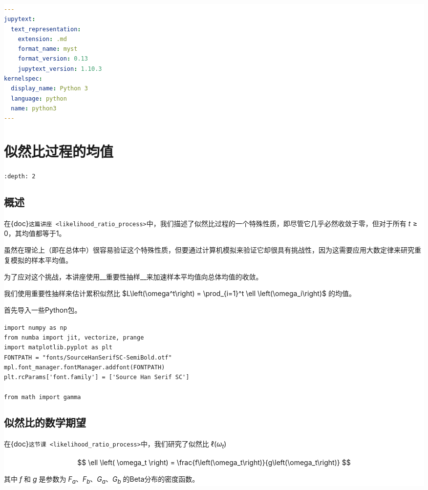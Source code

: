 ```yaml
---
jupytext:
  text_representation:
    extension: .md
    format_name: myst
    format_version: 0.13
    jupytext_version: 1.10.3
kernelspec:
  display_name: Python 3
  language: python
  name: python3
---
```


# 似然比过程的均值

```{contents} 目录
:depth: 2
```

## 概述

在{doc}`这篇讲座 <likelihood_ratio_process>`中，我们描述了似然比过程的一个特殊性质，即尽管它几乎必然收敛于零，但对于所有 $t \geq 0$，其均值都等于1。

虽然在理论上（即在总体中）很容易验证这个特殊性质，但要通过计算机模拟来验证它却很具有挑战性，因为这需要应用大数定律来研究重复模拟的样本平均值。

为了应对这个挑战，本讲座使用__重要性抽样__来加速样本平均值向总体均值的收敛。

我们使用重要性抽样来估计累积似然比 $L\left(\omega^t\right) = \prod_{i=1}^t \ell \left(\omega_i\right)$ 的均值。

首先导入一些Python包。

```{code-cell} ipython3
import numpy as np
from numba import jit, vectorize, prange
import matplotlib.pyplot as plt
FONTPATH = "fonts/SourceHanSerifSC-SemiBold.otf"
mpl.font_manager.fontManager.addfont(FONTPATH)
plt.rcParams['font.family'] = ['Source Han Serif SC']

from math import gamma
```

## 似然比的数学期望

在{doc}`这节课 <likelihood_ratio_process>`中，我们研究了似然比 $\ell \left(\omega_t\right)$

$$
\ell \left( \omega_t \right) = \frac{f\left(\omega_t\right)}{g\left(\omega_t\right)}
$$

其中 $f$ 和 $g$ 是参数为 $F_a$、$F_b$、$G_a$、$G_b$ 的Beta分布的密度函数。
